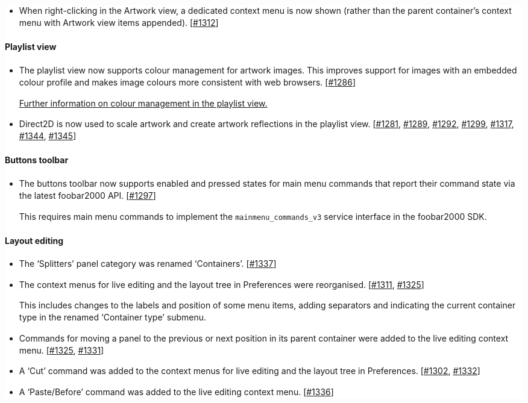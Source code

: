 - When right-clicking in the Artwork view, a dedicated context menu is now shown
  (rather than the parent container’s context menu with Artwork view items
  appended). [[#1312](https://github.com/reupen/columns_ui/pull/1312)]

#### Playlist view

- The playlist view now supports colour management for artwork images. This
  improves support for images with an embedded colour profile and makes image
  colours more consistent with web browsers.
  [[#1286](https://github.com/reupen/columns_ui/pull/1286)]

  [Further information on colour management in the playlist view.](https://columns-ui.readthedocs.io/en/latest/other/artwork.html#colour-management)

- Direct2D is now used to scale artwork and create artwork reflections in the
  playlist view. [[#1281](https://github.com/reupen/columns_ui/pull/1281),
  [#1289](https://github.com/reupen/columns_ui/pull/1289),
  [#1292](https://github.com/reupen/columns_ui/pull/1292),
  [#1299](https://github.com/reupen/columns_ui/pull/1299),
  [#1317](https://github.com/reupen/columns_ui/pull/1317),
  [#1344](https://github.com/reupen/columns_ui/pull/1344),
  [#1345](https://github.com/reupen/columns_ui/pull/1345)]

#### Buttons toolbar

- The buttons toolbar now supports enabled and pressed states for main menu
  commands that report their command state via the latest foobar2000 API.
  [[#1297](https://github.com/reupen/columns_ui/pull/1297)]

  This requires main menu commands to implement the `mainmenu_commands_v3`
  service interface in the foobar2000 SDK.

#### Layout editing

- The ‘Splitters’ panel category was renamed ‘Containers’.
  [[#1337](https://github.com/reupen/columns_ui/pull/1337)]

- The context menus for live editing and the layout tree in Preferences were
  reorganised. [[#1311](https://github.com/reupen/columns_ui/pull/1311),
  [#1325](https://github.com/reupen/columns_ui/pull/1325)]

  This includes changes to the labels and position of some menu items, adding
  separators and indicating the current container type in the renamed ‘Container
  type’ submenu.

- Commands for moving a panel to the previous or next position in its parent
  container were added to the live editing context menu.
  [[#1325](https://github.com/reupen/columns_ui/pull/1325),
  [#1331](https://github.com/reupen/columns_ui/pull/1331)]

- A ‘Cut’ command was added to the context menus for live editing and the layout
  tree in Preferences. [[#1302](https://github.com/reupen/columns_ui/pull/1302),
  [#1332](https://github.com/reupen/columns_ui/pull/1332)]

- A ‘Paste/Before’ command was added to the live editing context menu.
  [[#1336](https://github.com/reupen/columns_ui/pull/1336)]
